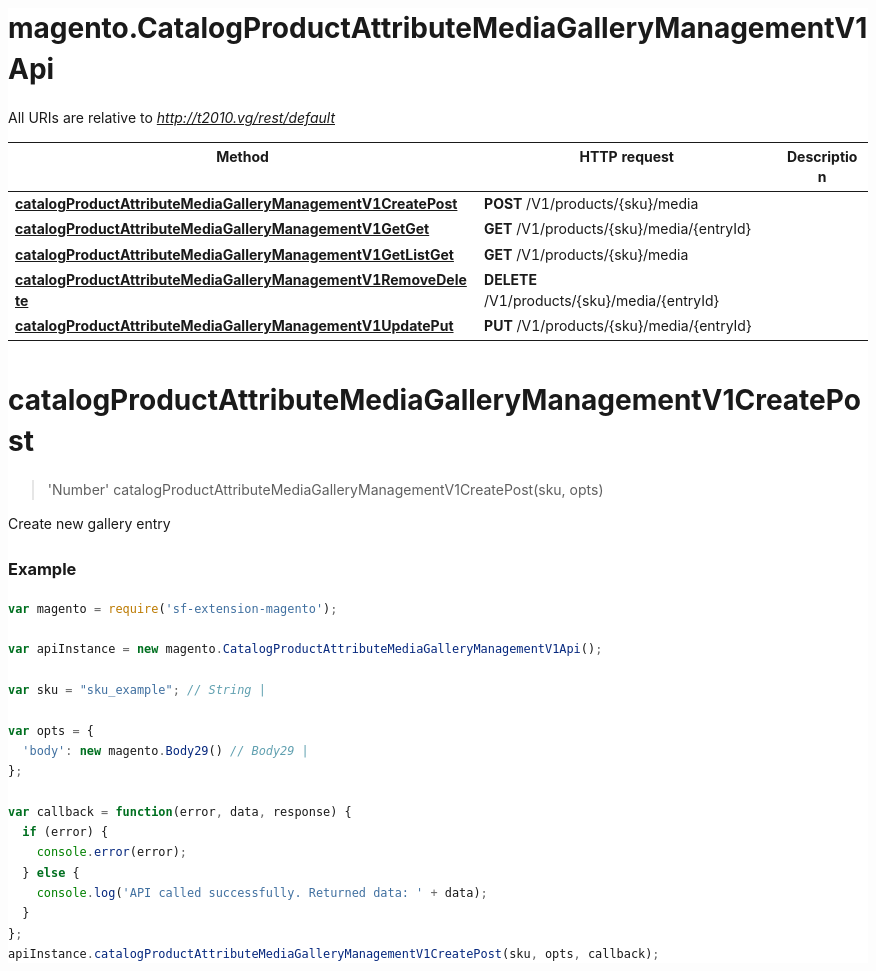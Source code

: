 # magento.CatalogProductAttributeMediaGalleryManagementV1Api

All URIs are relative to *http://t2010.vg/rest/default*

Method | HTTP request | Description
------------- | ------------- | -------------
[**catalogProductAttributeMediaGalleryManagementV1CreatePost**](CatalogProductAttributeMediaGalleryManagementV1Api.md#catalogProductAttributeMediaGalleryManagementV1CreatePost) | **POST** /V1/products/{sku}/media | 
[**catalogProductAttributeMediaGalleryManagementV1GetGet**](CatalogProductAttributeMediaGalleryManagementV1Api.md#catalogProductAttributeMediaGalleryManagementV1GetGet) | **GET** /V1/products/{sku}/media/{entryId} | 
[**catalogProductAttributeMediaGalleryManagementV1GetListGet**](CatalogProductAttributeMediaGalleryManagementV1Api.md#catalogProductAttributeMediaGalleryManagementV1GetListGet) | **GET** /V1/products/{sku}/media | 
[**catalogProductAttributeMediaGalleryManagementV1RemoveDelete**](CatalogProductAttributeMediaGalleryManagementV1Api.md#catalogProductAttributeMediaGalleryManagementV1RemoveDelete) | **DELETE** /V1/products/{sku}/media/{entryId} | 
[**catalogProductAttributeMediaGalleryManagementV1UpdatePut**](CatalogProductAttributeMediaGalleryManagementV1Api.md#catalogProductAttributeMediaGalleryManagementV1UpdatePut) | **PUT** /V1/products/{sku}/media/{entryId} | 


<a name="catalogProductAttributeMediaGalleryManagementV1CreatePost"></a>
# **catalogProductAttributeMediaGalleryManagementV1CreatePost**
> &#39;Number&#39; catalogProductAttributeMediaGalleryManagementV1CreatePost(sku, opts)



Create new gallery entry

### Example
```javascript
var magento = require('sf-extension-magento');

var apiInstance = new magento.CatalogProductAttributeMediaGalleryManagementV1Api();

var sku = "sku_example"; // String | 

var opts = { 
  'body': new magento.Body29() // Body29 | 
};

var callback = function(error, data, response) {
  if (error) {
    console.error(error);
  } else {
    console.log('API called successfully. Returned data: ' + data);
  }
};
apiInstance.catalogProductAttributeMediaGalleryManagementV1CreatePost(sku, opts, callback);
```
